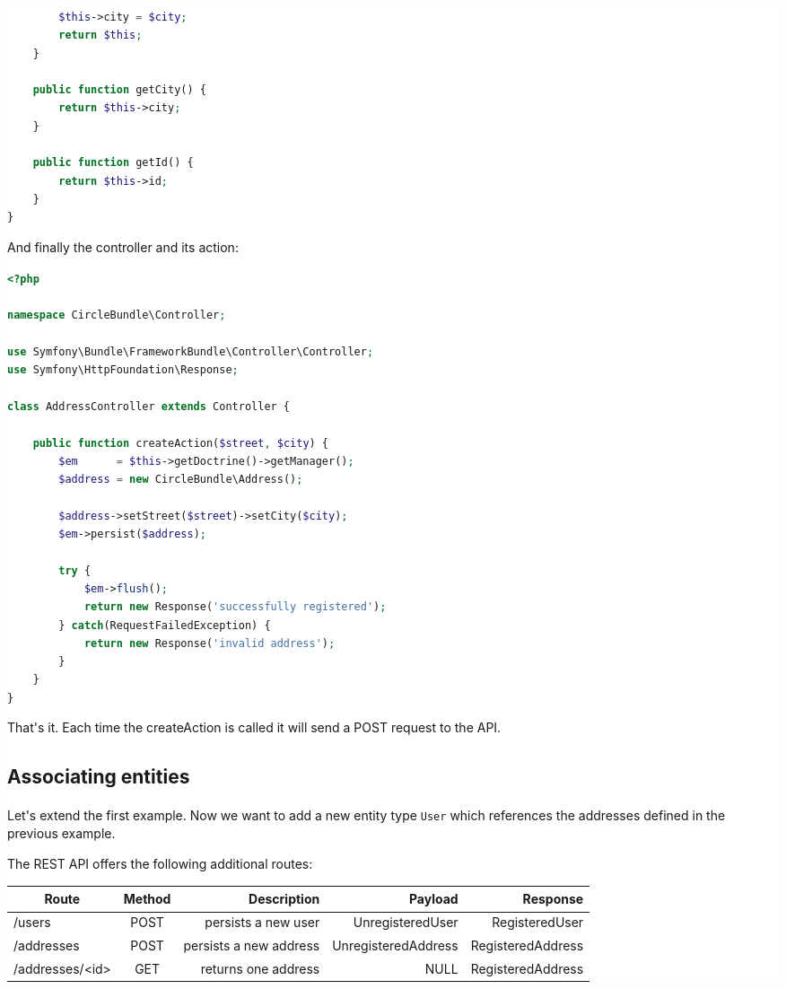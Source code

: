 ```php
        $this->city = $city;
        return $this;
    }
    
    public function getCity() {
        return $this->city;
    }
    
    public function getId() {
        return $this->id;
    }
}
```

And finally the controller and its action:

```php
<?php

namespace CircleBundle\Controller;

use Symfony\Bundle\FrameworkBundle\Controller\Controller;
use Symfony\HttpFoundation\Response;

class AddressController extends Controller {

    public function createAction($street, $city) {
        $em      = $this->getDoctrine()->getManager();
        $address = new CircleBundle\Address();
        
        $address->setStreet($street)->setCity($city);
        $em->persist($address);
        
        try {
            $em->flush();
            return new Response('successfully registered');
        } catch(RequestFailedException) {
            return new Response('invalid address');
        }
    }
}
```

That's it. Each time the createAction is called it will send a POST request to the API.

## Associating entities

Let's extend the first example. Now we want to add a new entity type ```User``` which references the addresses defined in the previous example.

The REST API offers the following additional routes:

| Route | Method | Description | Payload | Response |
| ------------- |:-------------:| -----:|-----:|-----:|
| /users | POST | persists a new user | UnregisteredUser | RegisteredUser |
| /addresses | POST | persists a new address | UnregisteredAddress | RegisteredAddress |
| /addresses/\<id\> | GET | returns one address | NULL | RegisteredAddress |
